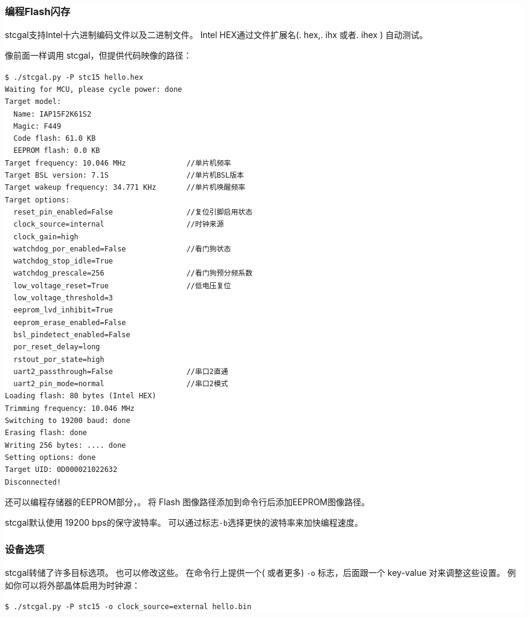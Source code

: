 ### 编程Flash闪存

stcgal支持Intel十六进制编码文件以及二进制文件。 
Intel HEX通过文件扩展名(. hex,. ihx 或者. ihex ) 自动测试。

像前面一样调用 stcgal，但提供代码映像的路径：

```
$ ./stcgal.py -P stc15 hello.hex
Waiting for MCU, please cycle power: done
Target model:
  Name: IAP15F2K61S2
  Magic: F449
  Code flash: 61.0 KB
  EEPROM flash: 0.0 KB
Target frequency: 10.046 MHz              //单片机频率
Target BSL version: 7.1S                  //单片机BSL版本
Target wakeup frequency: 34.771 KHz       //单片机唤醒频率
Target options:
  reset_pin_enabled=False                 //复位引脚启用状态
  clock_source=internal                   //时钟来源
  clock_gain=high
  watchdog_por_enabled=False              //看门狗状态
  watchdog_stop_idle=True
  watchdog_prescale=256                   //看门狗预分频系数
  low_voltage_reset=True                  //低电压复位
  low_voltage_threshold=3
  eeprom_lvd_inhibit=True
  eeprom_erase_enabled=False
  bsl_pindetect_enabled=False
  por_reset_delay=long
  rstout_por_state=high
  uart2_passthrough=False                 //串口2直通
  uart2_pin_mode=normal                   //串口2模式
Loading flash: 80 bytes (Intel HEX)
Trimming frequency: 10.046 MHz
Switching to 19200 baud: done
Erasing flash: done
Writing 256 bytes: .... done
Setting options: done
Target UID: 0D000021022632
Disconnected!
```

还可以编程存储器的EEPROM部分，。 将 Flash 图像路径添加到命令行后添加EEPROM图像路径。

stcgal默认使用 19200 bps的保守波特率。 可以通过标志```-b```选择更快的波特率来加快编程速度。

### 设备选项

stcgal转储了许多目标选项。 也可以修改这些。 在命令行上提供一个( 或者更多) `-o` 标志，后面跟一个 key-value 对来调整这些设置。 
例如你可以将外部晶体启用为时钟源：

```
$ ./stcgal.py -P stc15 -o clock_source=external hello.bin
```
